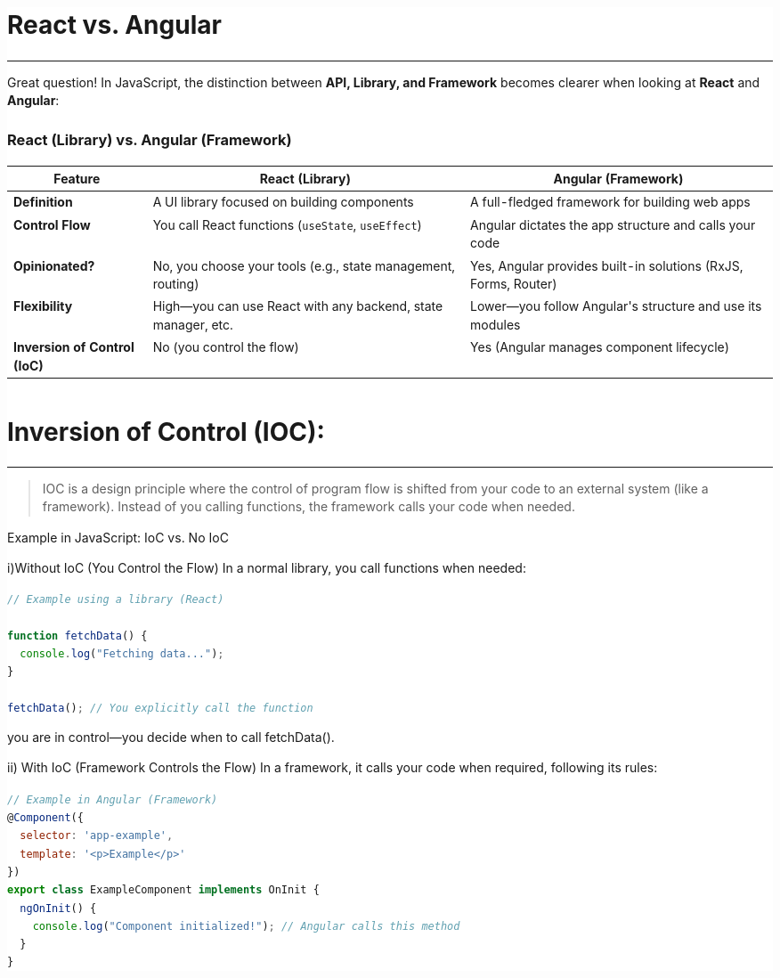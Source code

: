 
# React vs. Angular
--------------------------------
Great question! In JavaScript, the distinction between **API, Library, and Framework** becomes clearer when looking at **React** and **Angular**:

### **React (Library) vs. Angular (Framework)**

| Feature            | **React (Library)** | **Angular (Framework)** |
|--------------------|-------------------|-----------------------|
| **Definition**      | A UI library focused on building components | A full-fledged framework for building web apps |
| **Control Flow**   | You call React functions (`useState`, `useEffect`) | Angular dictates the app structure and calls your code |
| **Opinionated?**   | No, you choose your tools (e.g., state management, routing) | Yes, Angular provides built-in solutions (RxJS, Forms, Router) |
| **Flexibility**    | High—you can use React with any backend, state manager, etc. | Lower—you follow Angular's structure and use its modules |
| **Inversion of Control (IoC)** | No (you control the flow) | Yes (Angular manages component lifecycle) |


# Inversion of Control (IOC):
------------------------------
> IOC is a design principle where the control of program flow is shifted from your code to an external system (like a framework). 
> Instead of you calling functions, the framework calls your code when needed.


Example in JavaScript: IoC vs. No IoC

i)Without IoC (You Control the Flow)
In a normal library, you call functions when needed:

```javascript
// Example using a library (React)

function fetchData() {
  console.log("Fetching data...");
}

fetchData(); // You explicitly call the function
```
you are in control—you decide when to call fetchData().


ii) With IoC (Framework Controls the Flow)
In a framework, it calls your code when required, following its rules:

```javascript
// Example in Angular (Framework)
@Component({
  selector: 'app-example',
  template: '<p>Example</p>'
})
export class ExampleComponent implements OnInit {
  ngOnInit() {
    console.log("Component initialized!"); // Angular calls this method
  }
}
```
